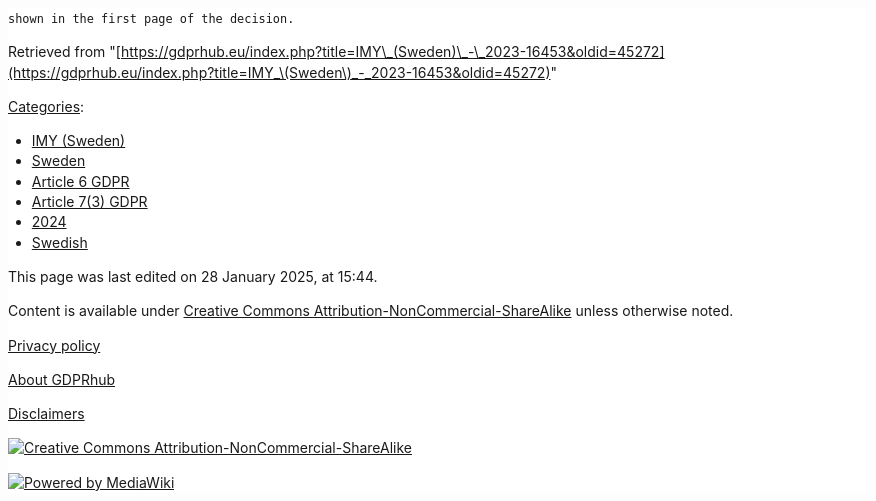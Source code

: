 ```
shown in the first page of the decision.

```

Retrieved from "[https://gdprhub.eu/index.php?title=IMY\_(Sweden)\_-\_2023-16453&oldid=45272](https://gdprhub.eu/index.php?title=IMY_\(Sweden\)_-_2023-16453&oldid=45272)"

[Categories](/index.php?title=Special:Categories "Special:Categories"):

*   [IMY (Sweden)](/index.php?title=Category:IMY_\(Sweden\) "Category:IMY (Sweden)")
*   [Sweden](/index.php?title=Category:Sweden "Category:Sweden")
*   [Article 6 GDPR](/index.php?title=Category:Article_6_GDPR "Category:Article 6 GDPR")
*   [Article 7(3) GDPR](/index.php?title=Category:Article_7\(3\)_GDPR "Category:Article 7(3) GDPR")
*   [2024](/index.php?title=Category:2024 "Category:2024")
*   [Swedish](/index.php?title=Category:Swedish "Category:Swedish")

This page was last edited on 28 January 2025, at 15:44.

Content is available under [Creative Commons Attribution-NonCommercial-ShareAlike](https://creativecommons.org/licenses/by-nc-sa/4.0/) unless otherwise noted.

[Privacy policy](/index.php?title=GDPRhub:Privacy_policy)

[About GDPRhub](/index.php?title=GDPRhub:About)

[Disclaimers](/index.php?title=GDPRhub:General_disclaimer)

[![Creative Commons Attribution-NonCommercial-ShareAlike](/resources/assets/licenses/cc-by-nc-sa.png)](https://creativecommons.org/licenses/by-nc-sa/4.0/)

[![Powered by MediaWiki](/resources/assets/poweredby_mediawiki_88x31.png)](https://www.mediawiki.org/)